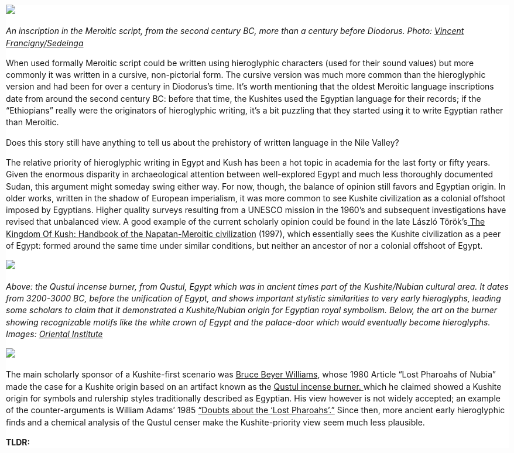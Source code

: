 ![](https://qph.fs.quoracdn.net/main-qimg-f6487e1a61d410eab76833f90c98475e-lq)

_An inscription in the Meroitic script, from the second century BC, more than a century before Diodorus. Photo:_ _[Vincent Francigny/Sedeinga](https://www.livescience.com/62272-oldest-meroe-inscriptions-sudan-africa.html)_ 

When used formally Meroitic script could be written using hieroglyphic characters (used for their sound values) but more commonly it was written in a cursive, non-pictorial form. The cursive version was much more common than the hieroglyphic version and had been for over a century in Diodorus’s time. It’s worth mentioning that the oldest Meroitic language inscriptions date from around the second century BC: before that time, the Kushites used the Egyptian language for their records; if the “Ethiopians” really were the originators of hieroglyphic writing, it’s a bit puzzling that they started using it to write Egyptian rather than Meroitic.

Does this story still have anything to tell us about the prehistory of written language in the Nile Valley?

The relative priority of hieroglyphic writing in Egypt and Kush has been a hot topic in academia for the last forty or fifty years. Given the enormous disparity in archaeological attention between well-explored Egypt and much less thoroughly documented Sudan, this argument might someday swing either way. For now, though, the balance of opinion still favors and Egyptian origin. In older works, written in the shadow of European imperialism, it was more common to see Kushite civilization as a colonial offshoot imposed by Egyptians. Higher quality surveys resulting from a UNESCO mission in the 1960’s and subsequent investigations have revised that unbalanced view. A good example of the current scholarly opinion could be found in the late László Török’s[ The Kingdom Of Kush: Handbook of the Napatan-Meroitic civilization](https://books.google.co.uk/books?id=i54rPFeGKewC&printsec=frontcover#v=onepage&q&f=false) (1997), which essentially sees the Kushite civilization as a peer of Egypt: formed around the same time under similar conditions, but neither an ancestor of nor a colonial offshoot of Egypt.

![](https://qph.fs.quoracdn.net/main-qimg-65182abc8d2f41ca711c632629715a53-lq)

_Above: the Qustul incense burner, from Qustul, Egypt which was in ancient times part of the Kushite/Nubian cultural area. It dates from 3200-3000 BC, before the unification of Egypt, and shows important stylistic similarities to very early hieroglyphs, leading some scholars to claim that it demonstrated a Kushite/Nubian origin for Egyptian royal symbolism. Below, the art on the burner showing recognizable motifs like the white crown of Egypt and the palace-door which would eventually become hieroglyphs. Images:_ _[Oriental Institute](https://oi.uchicago.edu/museum-exhibits/nubia/qustul-incense-burner)_ 

![](https://qph.fs.quoracdn.net/main-qimg-aed9b2437d400fd75912e5085cfc45b8-lq)

The main scholarly sponsor of a Kushite-first scenario was [Bruce Beyer Williams](https://whitelevy.fas.harvard.edu/people/bruce-williams), whose 1980 Article “Lost Pharoahs of Nubia” made the case for a Kushite origin based on an artifact known as the [Qustul incense burner. ](https://oi.uchicago.edu/museum-exhibits/nubia/qustul-incense-burner)which he claimed showed a Kushite origin for symbols and rulership styles traditionally described as Egyptian. His view however is not widely accepted; an example of the counter-arguments is William Adams’ 1985 [“Doubts about the ‘Lost Pharoahs’.”](https://www.jstor.org/stable/544904?read-now=1&refreqid=excelsior%3A93db42fa3d356196ef248f5ad611f409&seq=1#page_scan_tab_contents) Since then, more ancient early hieroglyphic finds and a chemical analysis of the Qustul censer make the Kushite-priority view seem much less plausible.

__TLDR:__ 
